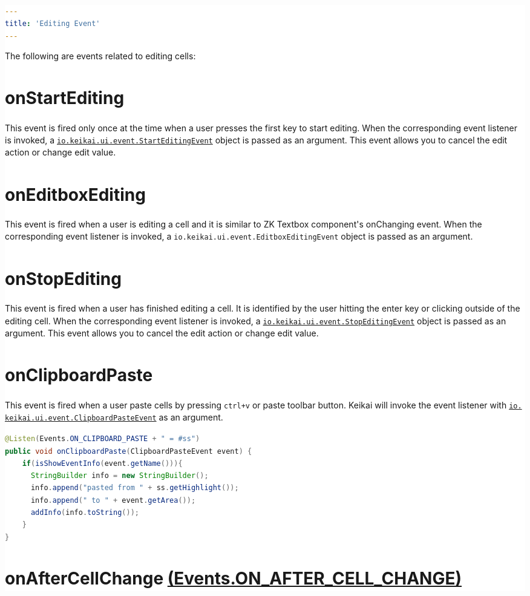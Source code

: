 ```yaml
---
title: 'Editing Event'
---
```


The following are events related to editing cells:

# onStartEditing

This event is fired only once at the time when a user presses the
first key to start editing. When the corresponding event listener is
invoked, a [`io.keikai.ui.event.StartEditingEvent`](https://keikai.io/javadoc/latest/io/keikai/ui/event/StartEditingEvent.html) object is passed as an argument. This event allows you to cancel the
edit action or change edit value.

# onEditboxEditing

This event is fired when a user is editing a cell and it is similar to
ZK Textbox component's onChanging event. When the corresponding event
listener is invoked, a `io.keikai.ui.event.EditboxEditingEvent` object is passed as an argument.

# onStopEditing

This event is fired when a user has finished editing a cell. It is
identified by the user hitting the enter key or clicking outside of the
editing cell. When the corresponding event listener is invoked, a [`io.keikai.ui.event.StopEditingEvent`](https://keikai.io/javadoc/latest/io/keikai/ui/event/StopEditingEvent.html) object is passed as an argument. This event allows you to cancel the edit action or change edit value.


# onClipboardPaste
This event is fired when a user paste cells by pressing `ctrl+v` or paste toolbar button. Keikai will invoke the event listener with [`io.keikai.ui.event.ClipboardPasteEvent`](https://keikai.io/javadoc/latest/io/keikai/ui/event/ClipboardPasteEvent.html) as an argument.

```java
@Listen(Events.ON_CLIPBOARD_PASTE + " = #ss")
public void onClipboardPaste(ClipboardPasteEvent event) {
    if(isShowEventInfo(event.getName())){
      StringBuilder info = new StringBuilder();
      info.append("pasted from " + ss.getHighlight());
      info.append(" to " + event.getArea());
      addInfo(info.toString());
    }
}
```


# onAfterCellChange [(Events.ON_AFTER_CELL_CHANGE)](https://keikai.io/javadoc/latest/io/keikai/ui/event/Events.html#ON_AFTER_CELL_CHANGE)
